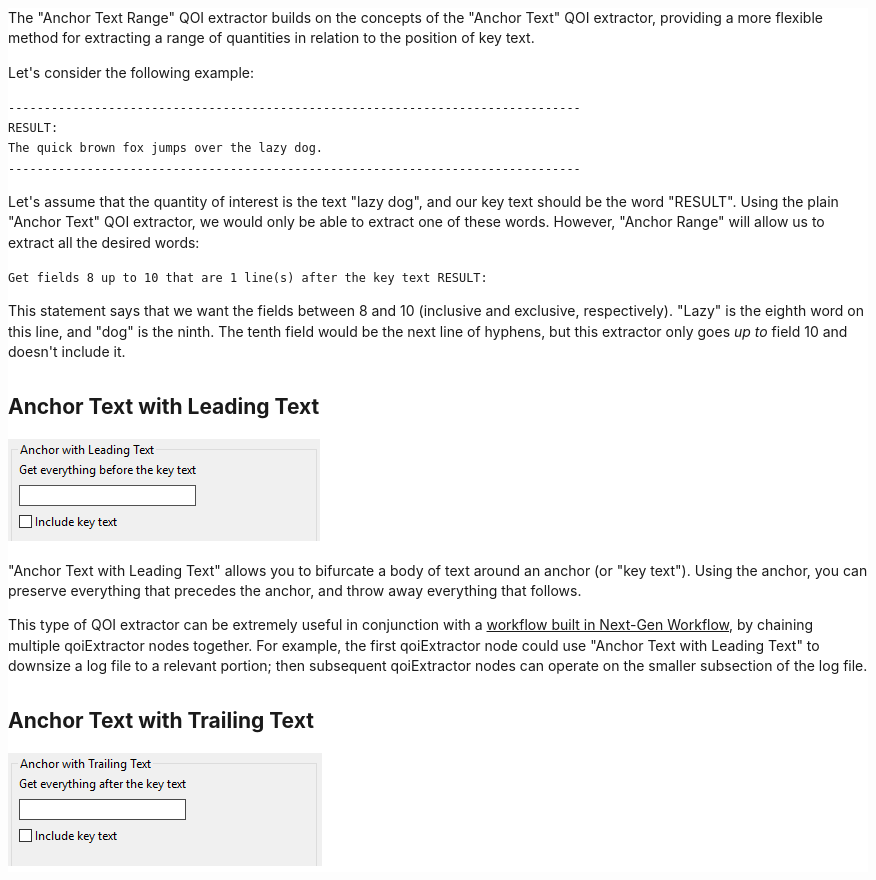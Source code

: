The "Anchor Text Range" QOI extractor builds on the concepts of the "Anchor Text" QOI extractor, providing a more flexible method for extracting a range of quantities in relation to the position of key text.

Let's consider the following example:

	--------------------------------------------------------------------------------
	RESULT:
	The quick brown fox jumps over the lazy dog.
    --------------------------------------------------------------------------------

Let's assume that the quantity of interest is the text "lazy dog", and our key text should be the word "RESULT".  Using the plain "Anchor Text" QOI extractor, we would only be able to extract one of these words.  However, "Anchor Range" will allow us to extract all the desired words:

	Get fields 8 up to 10 that are 1 line(s) after the key text RESULT:

This statement says that we want the fields between 8 and 10 (inclusive and exclusive, respectively).  "Lazy" is the eighth word on this line, and "dog" is the ninth.  The tenth field would be the next line of hyphens, but this extractor only goes *up to* field 10 and doesn't include it. 

## Anchor Text with Leading Text

<a name="anchor-leading"></a>

![alt text](img/QOI_4.png "Anchor Text with Leading Text")

"Anchor Text with Leading Text" allows you to bifurcate a body of text around an anchor (or "key text").  Using the anchor, you can preserve everything that precedes the anchor, and throw away everything that follows.

This type of QOI extractor can be extremely useful in conjunction with a [workflow built in Next-Gen Workflow](NextGenWorkflow.html), by chaining multiple qoiExtractor nodes together.  For example, the first qoiExtractor node could use "Anchor Text with Leading Text" to downsize a log file to a relevant portion; then subsequent qoiExtractor nodes can operate on the smaller subsection of the log file.

## Anchor Text with Trailing Text

<a name="anchor-trailing"></a>

![alt text](img/QOI_5.png "Anchor Text with Trailing Text")
